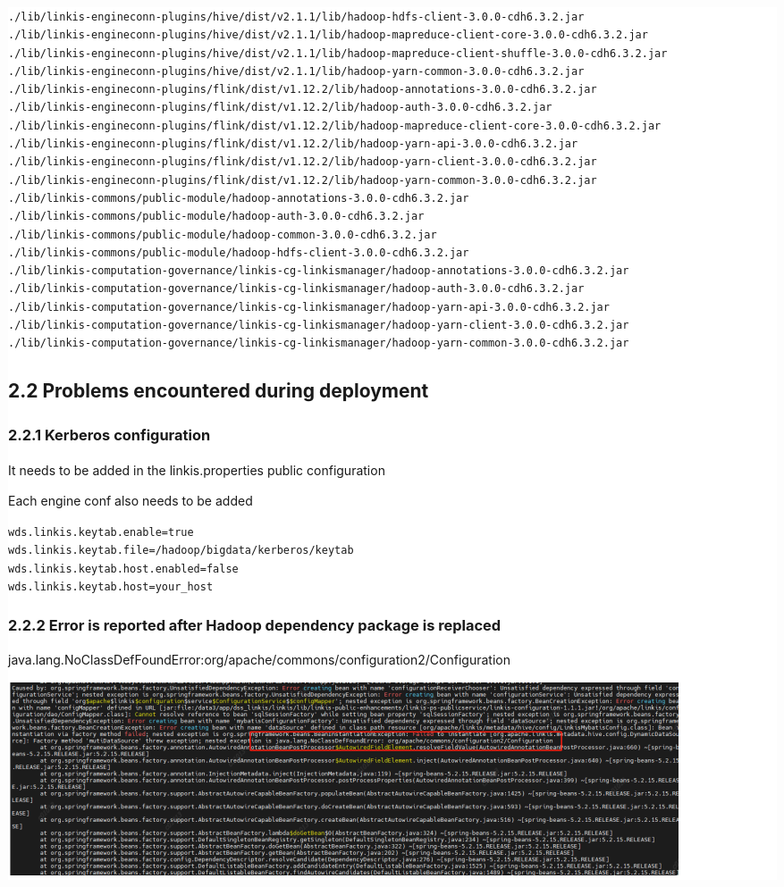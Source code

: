 ```plain
./lib/linkis-engineconn-plugins/hive/dist/v2.1.1/lib/hadoop-hdfs-client-3.0.0-cdh6.3.2.jar
./lib/linkis-engineconn-plugins/hive/dist/v2.1.1/lib/hadoop-mapreduce-client-core-3.0.0-cdh6.3.2.jar
./lib/linkis-engineconn-plugins/hive/dist/v2.1.1/lib/hadoop-mapreduce-client-shuffle-3.0.0-cdh6.3.2.jar
./lib/linkis-engineconn-plugins/hive/dist/v2.1.1/lib/hadoop-yarn-common-3.0.0-cdh6.3.2.jar
./lib/linkis-engineconn-plugins/flink/dist/v1.12.2/lib/hadoop-annotations-3.0.0-cdh6.3.2.jar
./lib/linkis-engineconn-plugins/flink/dist/v1.12.2/lib/hadoop-auth-3.0.0-cdh6.3.2.jar
./lib/linkis-engineconn-plugins/flink/dist/v1.12.2/lib/hadoop-mapreduce-client-core-3.0.0-cdh6.3.2.jar
./lib/linkis-engineconn-plugins/flink/dist/v1.12.2/lib/hadoop-yarn-api-3.0.0-cdh6.3.2.jar
./lib/linkis-engineconn-plugins/flink/dist/v1.12.2/lib/hadoop-yarn-client-3.0.0-cdh6.3.2.jar
./lib/linkis-engineconn-plugins/flink/dist/v1.12.2/lib/hadoop-yarn-common-3.0.0-cdh6.3.2.jar
./lib/linkis-commons/public-module/hadoop-annotations-3.0.0-cdh6.3.2.jar
./lib/linkis-commons/public-module/hadoop-auth-3.0.0-cdh6.3.2.jar
./lib/linkis-commons/public-module/hadoop-common-3.0.0-cdh6.3.2.jar
./lib/linkis-commons/public-module/hadoop-hdfs-client-3.0.0-cdh6.3.2.jar
./lib/linkis-computation-governance/linkis-cg-linkismanager/hadoop-annotations-3.0.0-cdh6.3.2.jar
./lib/linkis-computation-governance/linkis-cg-linkismanager/hadoop-auth-3.0.0-cdh6.3.2.jar
./lib/linkis-computation-governance/linkis-cg-linkismanager/hadoop-yarn-api-3.0.0-cdh6.3.2.jar
./lib/linkis-computation-governance/linkis-cg-linkismanager/hadoop-yarn-client-3.0.0-cdh6.3.2.jar
./lib/linkis-computation-governance/linkis-cg-linkismanager/hadoop-yarn-common-3.0.0-cdh6.3.2.jar

```


## 2.2 Problems encountered during deployment

### 2.2.1  Kerberos configuration

It needs to be added in the linkis.properties public configuration

Each engine conf also needs to be added

```plain
wds.linkis.keytab.enable=true
wds.linkis.keytab.file=/hadoop/bigdata/kerberos/keytab
wds.linkis.keytab.host.enabled=false
wds.linkis.keytab.host=your_host
```

### 2.2.2  Error is reported after Hadoop dependency package is replaced

java.lang.NoClassDefFoundError:org/apache/commons/configuration2/Configuration

![image](./img/config-err.png)
